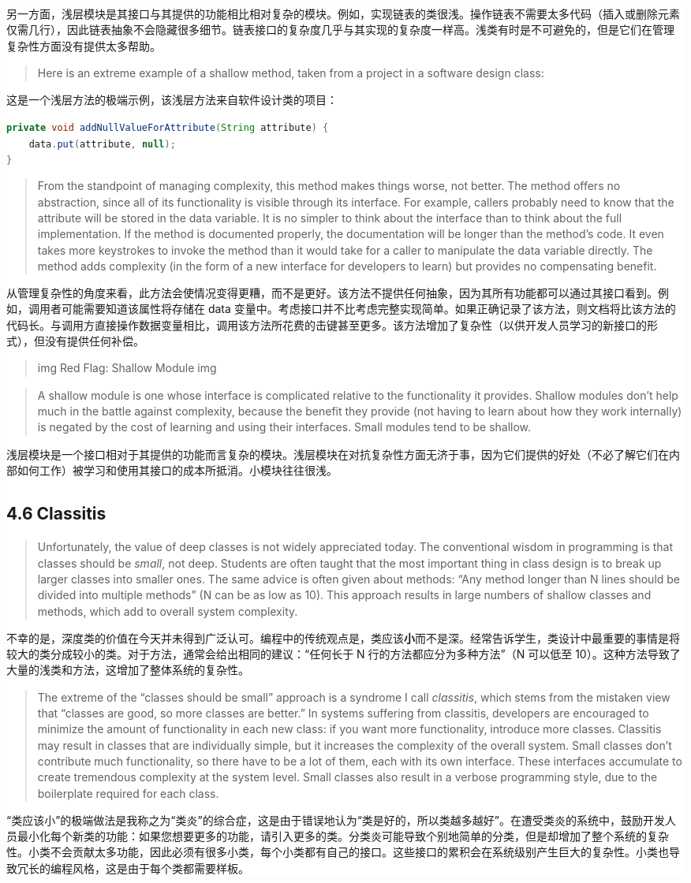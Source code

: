 另一方面，浅层模块是其接口与其提供的功能相比相对复杂的模块。例如，实现链表的类很浅。操作链表不需要太多代码（插入或删除元素仅需几行），因此链表抽象不会隐藏很多细节。链表接口的复杂度几乎与其实现的复杂度一样高。浅类有时是不可避免的，但是它们在管理复杂性方面没有提供太多帮助。

> Here is an extreme example of a shallow method, taken from a project in a software design class:

这是一个浅层方法的极端示例，该浅层方法来自软件设计类的项目：

```java
private void addNullValueForAttribute(String attribute) {
    data.put(attribute, null);
}
```

> From the standpoint of managing complexity, this method makes things worse, not better. The method offers no abstraction, since all of its functionality is visible through its interface. For example, callers probably need to know that the attribute will be stored in the data variable. It is no simpler to think about the interface than to think about the full implementation. If the method is documented properly, the documentation will be longer than the method’s code. It even takes more keystrokes to invoke the method than it would take for a caller to manipulate the data variable directly. The method adds complexity (in the form of a new interface for developers to learn) but provides no compensating benefit.

从管理复杂性的角度来看，此方法会使情况变得更糟，而不是更好。该方法不提供任何抽象，因为其所有功能都可以通过其接口看到。例如，调用者可能需要知道该属性将存储在 data 变量中。考虑接口并不比考虑完整实现简单。如果正确记录了该方法，则文档将比该方法的代码长。与调用方直接操作数据变量相比，调用该方法所花费的击键甚至更多。该方法增加了复杂性（以供开发人员学习的新接口的形式），但没有提供任何补偿。

> img Red Flag: Shallow Module img

> A shallow module is one whose interface is complicated relative to the functionality it provides. Shallow modules don’t help much in the battle against complexity, because the benefit they provide (not having to learn about how they work internally) is negated by the cost of learning and using their interfaces. Small modules tend to be shallow.

浅层模块是一个接口相对于其提供的功能而言复杂的模块。浅层模块在对抗复杂性方面无济于事，因为它们提供的好处（不必了解它们在内部如何工作）被学习和使用其接口的成本所抵消。小模块往往很浅。

## 4.6 Classitis

> Unfortunately, the value of deep classes is not widely appreciated today. The conventional wisdom in programming is that classes should be *small*, not deep. Students are often taught that the most important thing in class design is to break up larger classes into smaller ones. The same advice is often given about methods: “Any method longer than N lines should be divided into multiple methods” (N can be as low as 10). This approach results in large numbers of shallow classes and methods, which add to overall system complexity.

不幸的是，深度类的价值在今天并未得到广泛认可。编程中的传统观点是，类应该**小**而不是深。经常告诉学生，类设计中最重要的事情是将较大的类分成较小的类。对于方法，通常会给出相同的建议：“任何长于 N 行的方法都应分为多种方法”（N 可以低至 10）。这种方法导致了大量的浅类和方法，这增加了整体系统的复杂性。

> The extreme of the “classes should be small” approach is a syndrome I call *classitis*, which stems from the mistaken view that “classes are good, so more classes are better.” In systems suffering from classitis, developers are encouraged to minimize the amount of functionality in each new class: if you want more functionality, introduce more classes. Classitis may result in classes that are individually simple, but it increases the complexity of the overall system. Small classes don’t contribute much functionality, so there have to be a lot of them, each with its own interface. These interfaces accumulate to create tremendous complexity at the system level. Small classes also result in a verbose programming style, due to the boilerplate required for each class.

“类应该小”的极端做法是我称之为“类炎”的综合症，这是由于错误地认为“类是好的，所以类越多越好”。在遭受类炎的系统中，鼓励开发人员最小化每个新类的功能：如果您想要更多的功能，请引入更多的类。分类炎可能导致个别地简单的分类，但是却增加了整个系统的复杂性。小类不会贡献太多功能，因此必须有很多小类，每个小类都有自己的接口。这些接口的累积会在系统级别产生巨大的复杂性。小类也导致冗长的编程风格，这是由于每个类都需要样板。

